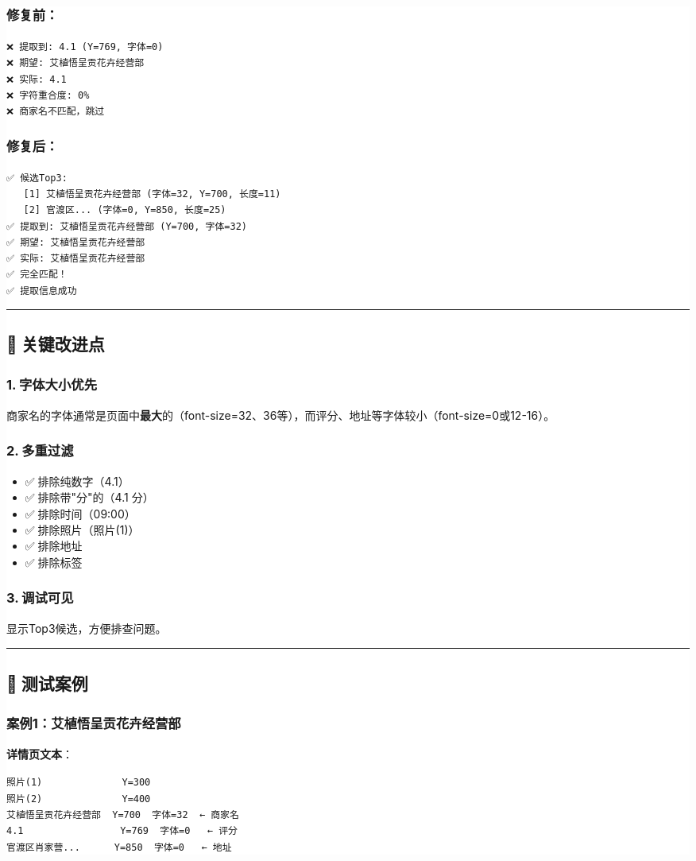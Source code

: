 ### 修复前：
```
❌ 提取到: 4.1 (Y=769, 字体=0)
❌ 期望: 艾植悟呈贡花卉经营部
❌ 实际: 4.1
❌ 字符重合度: 0%
❌ 商家名不匹配，跳过
```

### 修复后：
```
✅ 候选Top3:
   [1] 艾植悟呈贡花卉经营部 (字体=32, Y=700, 长度=11)
   [2] 官渡区... (字体=0, Y=850, 长度=25)
✅ 提取到: 艾植悟呈贡花卉经营部 (Y=700, 字体=32)
✅ 期望: 艾植悟呈贡花卉经营部
✅ 实际: 艾植悟呈贡花卉经营部
✅ 完全匹配！
✅ 提取信息成功
```

---

## 🎯 关键改进点

### 1. 字体大小优先
商家名的字体通常是页面中**最大**的（font-size=32、36等），而评分、地址等字体较小（font-size=0或12-16）。

### 2. 多重过滤
- ✅ 排除纯数字（4.1）
- ✅ 排除带"分"的（4.1 分）
- ✅ 排除时间（09:00）
- ✅ 排除照片（照片(1)）
- ✅ 排除地址
- ✅ 排除标签

### 3. 调试可见
显示Top3候选，方便排查问题。

---

## 🧪 测试案例

### 案例1：艾植悟呈贡花卉经营部

**详情页文本**：
```
照片(1)              Y=300
照片(2)              Y=400
艾植悟呈贡花卉经营部  Y=700  字体=32  ← 商家名
4.1                 Y=769  字体=0   ← 评分
官渡区肖家营...      Y=850  字体=0   ← 地址
```

